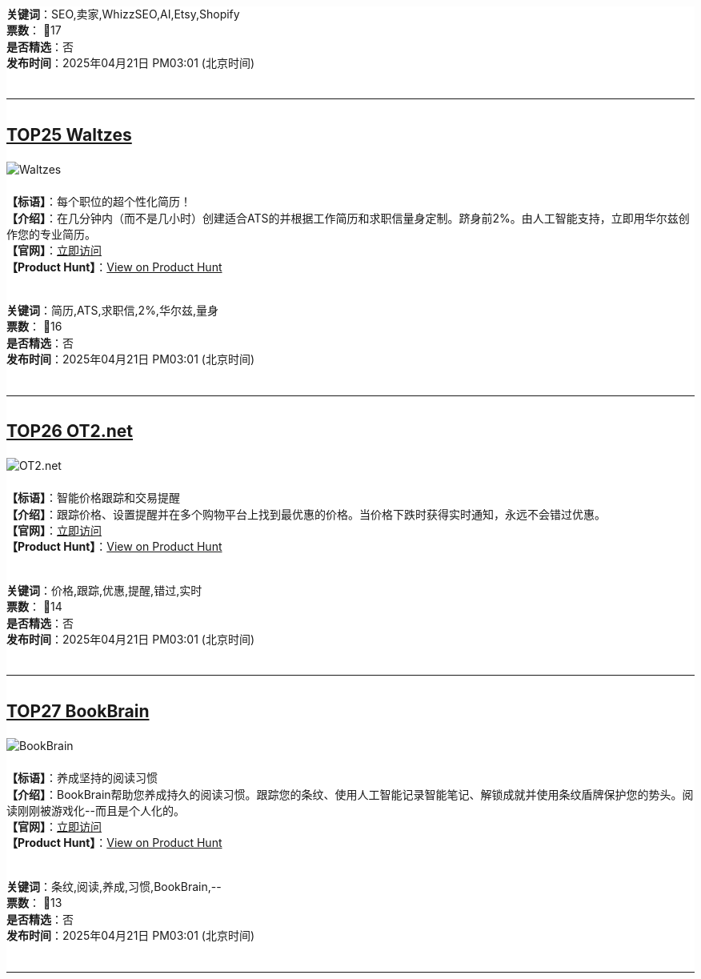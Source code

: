 **关键词**：SEO,卖家,WhizzSEO,AI,Etsy,Shopify<br />
**票数**： 🔺17<br />
**是否精选**：否<br />
**发布时间**：2025年04月21日 PM03:01 (北京时间)<br /><br />

---

## [TOP25    Waltzes](https://www.producthunt.com/posts/waltzes)
![Waltzes](https://ph-files.imgix.net/da74640d-abbb-4dbe-8b10-cd0a7e410e9c.png?auto=format&fit=crop&frame=1&h=512&w=1024)<br /><br />
**【标语】**：每个职位的超个性化简历！<br />
**【介绍】**：在几分钟内（而不是几小时）创建适合ATS的并根据工作简历和求职信量身定制。跻身前2%。由人工智能支持，立即用华尔兹创作您的专业简历。<br />
**【官网】**：[立即访问](https://www.producthunt.com/r/UJDRV475UFSCIJ)<br />
**【Product Hunt】**：[View on Product Hunt](https://www.producthunt.com/posts/waltzes)<br /><br />

**关键词**：简历,ATS,求职信,2%,华尔兹,量身<br />
**票数**： 🔺16<br />
**是否精选**：否<br />
**发布时间**：2025年04月21日 PM03:01 (北京时间)<br /><br />

---

## [TOP26    OT2.net](https://www.producthunt.com/posts/ot2-net)
![OT2.net](https://ph-files.imgix.net/2988f360-64bd-4983-89f9-9a53a786d456.jpeg?auto=format&fit=crop&frame=1&h=512&w=1024)<br /><br />
**【标语】**：智能价格跟踪和交易提醒<br />
**【介绍】**：跟踪价格、设置提醒并在多个购物平台上找到最优惠的价格。当价格下跌时获得实时通知，永远不会错过优惠。<br />
**【官网】**：[立即访问](https://www.producthunt.com/r/VKXC6S5JLD74CT)<br />
**【Product Hunt】**：[View on Product Hunt](https://www.producthunt.com/posts/ot2-net)<br /><br />

**关键词**：价格,跟踪,优惠,提醒,错过,实时<br />
**票数**： 🔺14<br />
**是否精选**：否<br />
**发布时间**：2025年04月21日 PM03:01 (北京时间)<br /><br />

---

## [TOP27    BookBrain](https://www.producthunt.com/posts/bookbrain)
![BookBrain](https://ph-files.imgix.net/d0b39775-bb5b-49d2-a34e-285a00fe43a0.png?auto=format&fit=crop&frame=1&h=512&w=1024)<br /><br />
**【标语】**：养成坚持的阅读习惯<br />
**【介绍】**：BookBrain帮助您养成持久的阅读习惯。跟踪您的条纹、使用人工智能记录智能笔记、解锁成就并使用条纹盾牌保护您的势头。阅读刚刚被游戏化--而且是个人化的。<br />
**【官网】**：[立即访问](https://www.producthunt.com/r/LALXIIXMGCX5HF)<br />
**【Product Hunt】**：[View on Product Hunt](https://www.producthunt.com/posts/bookbrain)<br /><br />

**关键词**：条纹,阅读,养成,习惯,BookBrain,--<br />
**票数**： 🔺13<br />
**是否精选**：否<br />
**发布时间**：2025年04月21日 PM03:01 (北京时间)<br /><br />

---